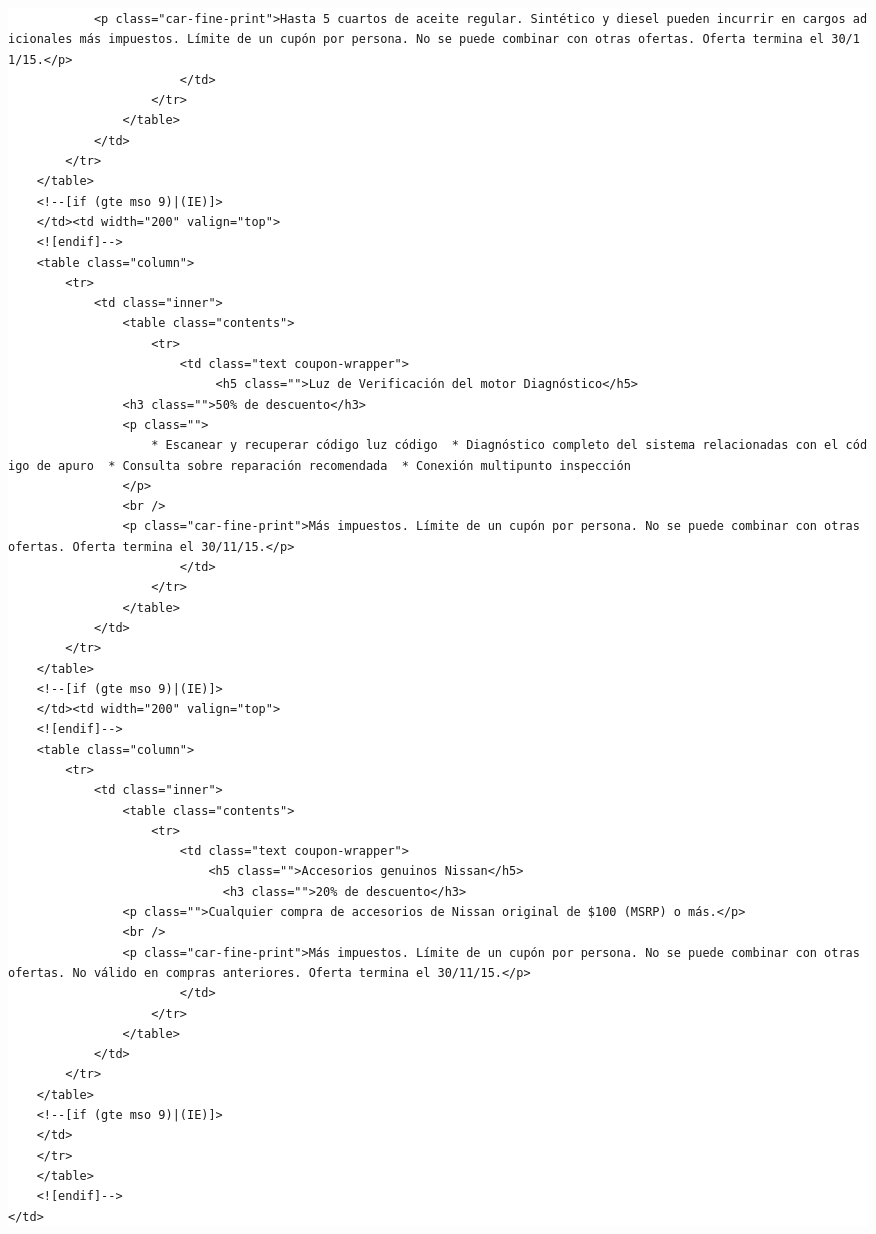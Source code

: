                 <p class="car-fine-print">Hasta 5 cuartos de aceite regular. Sintético y diesel pueden incurrir en cargos adicionales más impuestos. Límite de un cupón por persona. No se puede combinar con otras ofertas. Oferta termina el 30/11/15.</p> 
							</td>
						</tr>
					</table>
				</td>
			</tr>
		</table>
		<!--[if (gte mso 9)|(IE)]>
		</td><td width="200" valign="top">
		<![endif]-->
		<table class="column">
			<tr>
				<td class="inner">
					<table class="contents">
						<tr>
							<td class="text coupon-wrapper">
								 <h5 class="">Luz de Verificación del motor Diagnóstico</h5>
                    <h3 class="">50% de descuento</h3>
                    <p class="">
                      	* Escanear y recuperar código luz código  * Diagnóstico completo del sistema relacionadas con el código de apuro  * Consulta sobre reparación recomendada  * Conexión multipunto inspección
                    </p>
                    <br />
                    <p class="car-fine-print">Más impuestos. Límite de un cupón por persona. No se puede combinar con otras ofertas. Oferta termina el 30/11/15.</p> 
							</td>
						</tr>
					</table>
				</td>
			</tr>
		</table>
		<!--[if (gte mso 9)|(IE)]>
		</td><td width="200" valign="top">
		<![endif]-->
		<table class="column">
			<tr>
				<td class="inner">
					<table class="contents">	
						<tr>
							<td class="text coupon-wrapper">
								<h5 class="">Accesorios genuinos Nissan</h5>
								  <h3 class="">20% de descuento</h3>
                    <p class="">Cualquier compra de accesorios de Nissan original de $100 (MSRP) o más.</p>
                    <br />
                    <p class="car-fine-print">Más impuestos. Límite de un cupón por persona. No se puede combinar con otras ofertas. No válido en compras anteriores. Oferta termina el 30/11/15.</p>
							</td>
						</tr>
					</table>
				</td>
			</tr>
		</table>
		<!--[if (gte mso 9)|(IE)]>
		</td>
		</tr>
		</table>
		<![endif]-->
	</td>
</tr>
